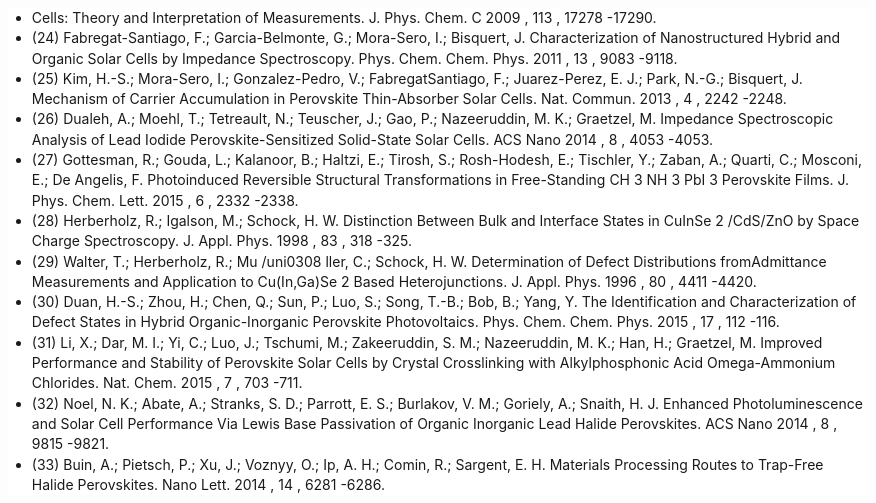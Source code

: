 - Cells: Theory and Interpretation of Measurements. J. Phys. Chem. C 2009 , 113 , 17278 -17290.
- (24) Fabregat-Santiago, F.; Garcia-Belmonte, G.; Mora-Sero, I.; Bisquert, J. Characterization of Nanostructured Hybrid and Organic Solar Cells by Impedance Spectroscopy. Phys. Chem. Chem. Phys. 2011 , 13 , 9083 -9118.
- (25) Kim, H.-S.; Mora-Sero, I.; Gonzalez-Pedro, V.; FabregatSantiago, F.; Juarez-Perez, E. J.; Park, N.-G.; Bisquert, J. Mechanism of Carrier Accumulation in Perovskite Thin-Absorber Solar Cells. Nat. Commun. 2013 , 4 , 2242 -2248.
- (26) Dualeh, A.; Moehl, T.; Tetreault, N.; Teuscher, J.; Gao, P.; Nazeeruddin, M. K.; Graetzel, M. Impedance Spectroscopic Analysis of Lead Iodide Perovskite-Sensitized Solid-State Solar Cells. ACS Nano 2014 , 8 , 4053 -4053.
- (27) Gottesman, R.; Gouda, L.; Kalanoor, B.; Haltzi, E.; Tirosh, S.; Rosh-Hodesh, E.; Tischler, Y.; Zaban, A.; Quarti, C.; Mosconi, E.; De Angelis, F. Photoinduced Reversible Structural Transformations in Free-Standing CH 3 NH 3 PbI 3 Perovskite Films. J. Phys. Chem. Lett. 2015 , 6 , 2332 -2338.
- (28) Herberholz, R.; Igalson, M.; Schock, H. W. Distinction Between Bulk and Interface States in CuInSe 2 /CdS/ZnO by Space Charge Spectroscopy. J. Appl. Phys. 1998 , 83 , 318 -325.
- (29) Walter, T.; Herberholz, R.; Mu /uni0308 ller, C.; Schock, H. W. Determination of Defect Distributions fromAdmittance Measurements and Application to Cu(In,Ga)Se 2 Based Heterojunctions. J. Appl. Phys. 1996 , 80 , 4411 -4420.
- (30) Duan, H.-S.; Zhou, H.; Chen, Q.; Sun, P.; Luo, S.; Song, T.-B.; Bob, B.; Yang, Y. The Identification and Characterization of Defect States in Hybrid Organic-Inorganic Perovskite Photovoltaics. Phys. Chem. Chem. Phys. 2015 , 17 , 112 -116.
- (31) Li, X.; Dar, M. I.; Yi, C.; Luo, J.; Tschumi, M.; Zakeeruddin, S. M.; Nazeeruddin, M. K.; Han, H.; Graetzel, M. Improved Performance and Stability of Perovskite Solar Cells by Crystal Crosslinking with Alkylphosphonic Acid Omega-Ammonium Chlorides. Nat. Chem. 2015 , 7 , 703 -711.
- (32) Noel, N. K.; Abate, A.; Stranks, S. D.; Parrott, E. S.; Burlakov, V. M.; Goriely, A.; Snaith, H. J. Enhanced Photoluminescence and Solar Cell Performance Via Lewis Base Passivation of Organic Inorganic Lead Halide Perovskites. ACS Nano 2014 , 8 , 9815 -9821.
- (33) Buin, A.; Pietsch, P.; Xu, J.; Voznyy, O.; Ip, A. H.; Comin, R.; Sargent, E. H. Materials Processing Routes to Trap-Free Halide Perovskites. Nano Lett. 2014 , 14 , 6281 -6286.